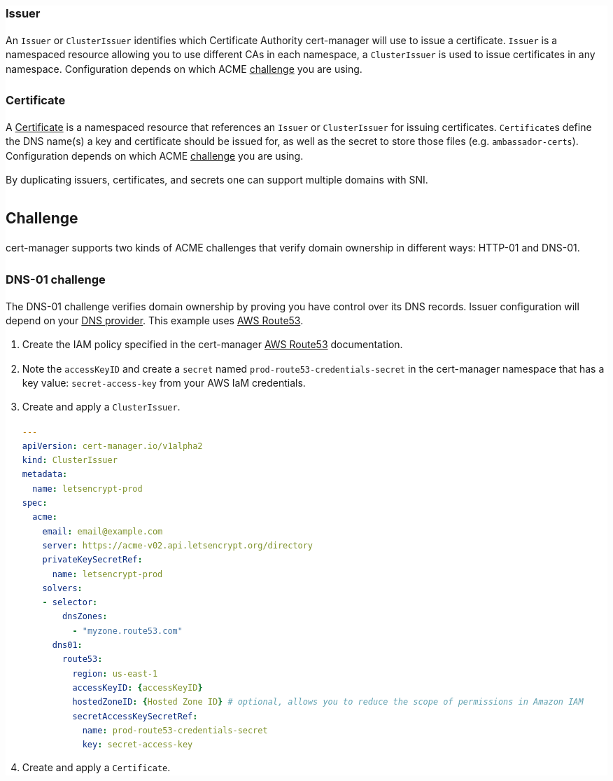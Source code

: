 ### Issuer

An `Issuer` or `ClusterIssuer` identifies which Certificate Authority cert-manager will use to issue a certificate. `Issuer` is a namespaced resource allowing you to use different CAs in each namespace, a `ClusterIssuer` is used to issue certificates in any namespace. Configuration depends on which ACME [challenge](using-cert-manager.md#challenge) you are using.

### Certificate

A [Certificate](https://cert-manager.io/docs/concepts/certificate/) is a namespaced resource that references an `Issuer` or `ClusterIssuer` for issuing certificates. `Certificate`s define the DNS name(s) a key and certificate should be issued for, as well as the secret to store those files (e.g. `ambassador-certs`). Configuration depends on which ACME [challenge](using-cert-manager.md#challenge) you are using.

By duplicating issuers, certificates, and secrets one can support multiple domains with SNI.

## Challenge

cert-manager supports two kinds of ACME challenges that verify domain ownership in different ways: HTTP-01 and DNS-01.

### DNS-01 challenge

The DNS-01 challenge verifies domain ownership by proving you have control over its DNS records. Issuer configuration will depend on your [DNS provider](https://cert-manager.io/docs/configuration/acme/dns01/#supported-dns01-providers). This example uses [AWS Route53](https://cert-manager.io/docs/configuration/acme/dns01/route53/).

1. Create the IAM policy specified in the cert-manager [AWS Route53](https://cert-manager.io/docs/configuration/acme/dns01/route53/) documentation.
2. Note the `accessKeyID` and create a `secret` named `prod-route53-credentials-secret` in the cert-manager namespace that has a key value: `secret-access-key` from your AWS IaM credentials.
3.  Create and apply a `ClusterIssuer`.

    ```yaml
    ---
    apiVersion: cert-manager.io/v1alpha2
    kind: ClusterIssuer
    metadata:
      name: letsencrypt-prod
    spec:
      acme:
        email: email@example.com
        server: https://acme-v02.api.letsencrypt.org/directory
        privateKeySecretRef:
          name: letsencrypt-prod
        solvers:
        - selector:
            dnsZones:
              - "myzone.route53.com"
          dns01:
            route53:
              region: us-east-1
              accessKeyID: {accessKeyID}
              hostedZoneID: {Hosted Zone ID} # optional, allows you to reduce the scope of permissions in Amazon IAM
              secretAccessKeySecretRef:
                name: prod-route53-credentials-secret
                key: secret-access-key
    ```
4.  Create and apply a `Certificate`.
